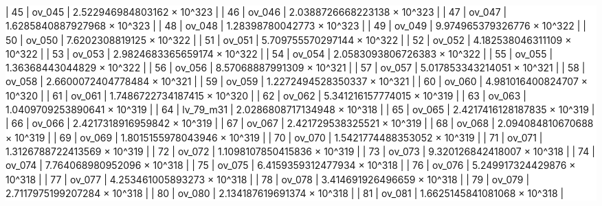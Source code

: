 | 45 | ov_045 | 2.522946984803162 × 10^323 |
| 46 | ov_046 | 2.0388726668223138 × 10^323 |
| 47 | ov_047 | 1.6285840887927968 × 10^323 |
| 48 | ov_048 | 1.28398780042773 × 10^323 |
| 49 | ov_049 | 9.974965379326776 × 10^322 |
| 50 | ov_050 | 7.6202308819125 × 10^322 |
| 51 | ov_051 | 5.709755570297144 × 10^322 |
| 52 | ov_052 | 4.182538046311109 × 10^322 |
| 53 | ov_053 | 2.9824683365659174 × 10^322 |
| 54 | ov_054 | 2.0583093806726383 × 10^322 |
| 55 | ov_055 | 1.36368443044829 × 10^322 |
| 56 | ov_056 | 8.57068887991309 × 10^321 |
| 57 | ov_057 | 5.017853343214051 × 10^321 |
| 58 | ov_058 | 2.6600072404778484 × 10^321 |
| 59 | ov_059 | 1.2272494528350337 × 10^321 |
| 60 | ov_060 | 4.981016400824707 × 10^320 |
| 61 | ov_061 | 1.7486722734187415 × 10^320 |
| 62 | ov_062 | 5.341216157774015 × 10^319 |
| 63 | ov_063 | 1.0409709253890641 × 10^319 |
| 64 | lv_79_m31 | 2.0286808717134948 × 10^318 |
| 65 | ov_065 | 2.4217416128187835 × 10^319 |
| 66 | ov_066 | 2.4217318916959842 × 10^319 |
| 67 | ov_067 | 2.421729538325521 × 10^319 |
| 68 | ov_068 | 2.094084810670688 × 10^319 |
| 69 | ov_069 | 1.8015155978043946 × 10^319 |
| 70 | ov_070 | 1.5421774488353052 × 10^319 |
| 71 | ov_071 | 1.3126788722413569 × 10^319 |
| 72 | ov_072 | 1.1098107850415836 × 10^319 |
| 73 | ov_073 | 9.320126842418007 × 10^318 |
| 74 | ov_074 | 7.764068980952096 × 10^318 |
| 75 | ov_075 | 6.4159359312477934 × 10^318 |
| 76 | ov_076 | 5.249917324429876 × 10^318 |
| 77 | ov_077 | 4.253461005893273 × 10^318 |
| 78 | ov_078 | 3.414691926496659 × 10^318 |
| 79 | ov_079 | 2.7117975199207284 × 10^318 |
| 80 | ov_080 | 2.134187619691374 × 10^318 |
| 81 | ov_081 | 1.6625145841081068 × 10^318 |